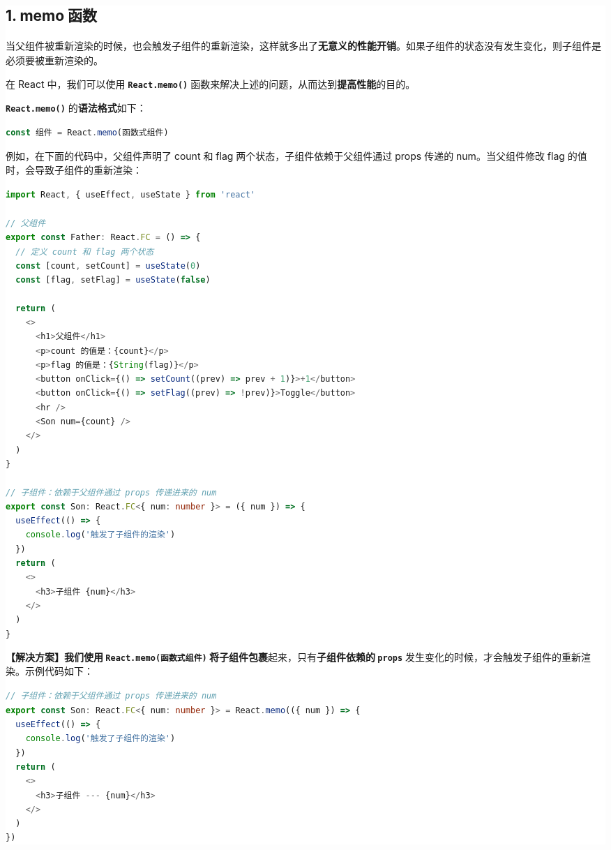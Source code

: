 ## 1\. memo 函数

当父组件被重新渲染的时候，也会触发子组件的重新渲染，这样就多出了**无意义的性能开销**。如果子组件的状态没有发生变化，则子组件是必须要被重新渲染的。

在 React 中，我们可以使用 **`React.memo()`** 函数来解决上述的问题，从而达到**提高性能**的目的。

**`React.memo()`** 的**语法格式**如下：

```ts
const 组件 = React.memo(函数式组件)
```

例如，在下面的代码中，父组件声明了 count 和 flag 两个状态，子组件依赖于父组件通过 props 传递的 num。当父组件修改 flag 的值时，会导致子组件的重新渲染：

```ts
import React, { useEffect, useState } from 'react'

// 父组件
export const Father: React.FC = () => {
  // 定义 count 和 flag 两个状态
  const [count, setCount] = useState(0)
  const [flag, setFlag] = useState(false)

  return (
    <>
      <h1>父组件</h1>
      <p>count 的值是：{count}</p>
      <p>flag 的值是：{String(flag)}</p>
      <button onClick={() => setCount((prev) => prev + 1)}>+1</button>
      <button onClick={() => setFlag((prev) => !prev)}>Toggle</button>
      <hr />
      <Son num={count} />
    </>
  )
}

// 子组件：依赖于父组件通过 props 传递进来的 num
export const Son: React.FC<{ num: number }> = ({ num }) => {
  useEffect(() => {
    console.log('触发了子组件的渲染')
  })
  return (
    <>
      <h3>子组件 {num}</h3>
    </>
  )
}
```

**【解决方案】**我们使用 **`React.memo(函数式组件)`** 将子组件**包裹**起来，只有**子组件依赖的 `props`** 发生变化的时候，才会触发子组件的重新渲染。示例代码如下：

```ts
// 子组件：依赖于父组件通过 props 传递进来的 num
export const Son: React.FC<{ num: number }> = React.memo(({ num }) => {
  useEffect(() => {
    console.log('触发了子组件的渲染')
  })
  return (
    <>
      <h3>子组件 --- {num}</h3>
    </>
  )
})
```
